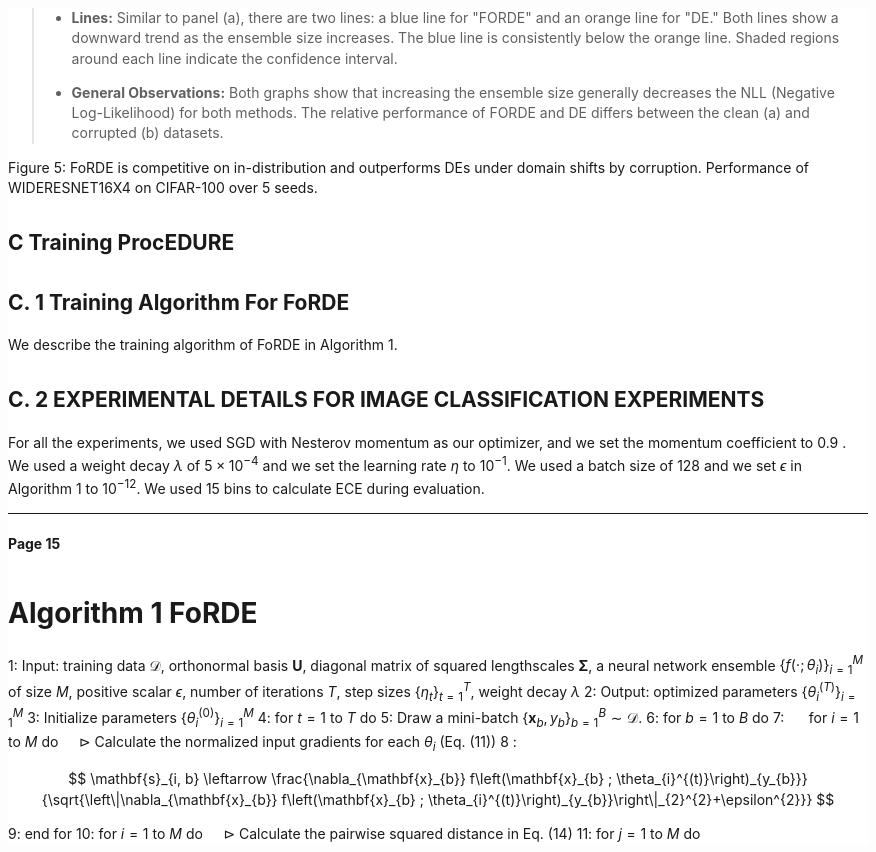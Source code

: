 >   - **Lines:** Similar to panel (a), there are two lines: a blue line for "FORDE" and an orange line for "DE." Both lines show a downward trend as the ensemble size increases. The blue line is consistently below the orange line. Shaded regions around each line indicate the confidence interval.
>
> - **General Observations:** Both graphs show that increasing the ensemble size generally decreases the NLL (Negative Log-Likelihood) for both methods. The relative performance of FORDE and DE differs between the clean (a) and corrupted (b) datasets.

Figure 5: FoRDE is competitive on in-distribution and outperforms DEs under domain shifts by corruption. Performance of WIDERESNET16X4 on CIFAR-100 over 5 seeds.

## C Training ProcEDURE

## C. 1 Training Algorithm For FoRDE

We describe the training algorithm of FoRDE in Algorithm 1.

## C. 2 EXPERIMENTAL DETAILS FOR IMAGE CLASSIFICATION EXPERIMENTS

For all the experiments, we used SGD with Nesterov momentum as our optimizer, and we set the momentum coefficient to 0.9 . We used a weight decay $\lambda$ of $5 \times 10^{-4}$ and we set the learning rate $\eta$ to $10^{-1}$. We used a batch size of 128 and we set $\epsilon$ in Algorithm 1 to $10^{-12}$. We used 15 bins to calculate ECE during evaluation.

---

#### Page 15

# Algorithm 1 FoRDE

1: Input: training data $\mathcal{D}$, orthonormal basis $\mathbf{U}$, diagonal matrix of squared lengthscales $\boldsymbol{\Sigma}$, a neural network ensemble $\left\{f\left(\cdot ; \theta_{i}\right)\right\}_{i=1}^{M}$ of size $M$, positive scalar $\epsilon$, number of iterations $T$, step sizes $\left\{\eta_{t}\right\}_{t=1}^{T}$, weight decay $\lambda$
2: Output: optimized parameters $\left\{\theta_{i}^{(T)}\right\}_{i=1}^{M}$
3: Initialize parameters $\left\{\theta_{i}^{(0)}\right\}_{i=1}^{M}$
4: for $t=1$ to $T$ do
5: Draw a mini-batch $\left\{\mathbf{x}_{b}, y_{b}\right\}_{b=1}^{B} \sim \mathcal{D}$.
6: for $b=1$ to $B$ do
7: $\quad$ for $i=1$ to $M$ do $\quad \triangleright$ Calculate the normalized input gradients for each $\theta_{i}$ (Eq. (11))
8 :

$$
\mathbf{s}_{i, b} \leftarrow \frac{\nabla_{\mathbf{x}_{b}} f\left(\mathbf{x}_{b} ; \theta_{i}^{(t)}\right)_{y_{b}}}{\sqrt{\left\|\nabla_{\mathbf{x}_{b}} f\left(\mathbf{x}_{b} ; \theta_{i}^{(t)}\right)_{y_{b}}\right\|_{2}^{2}+\epsilon^{2}}}
$$

9: end for
10: for $i=1$ to $M$ do $\quad \triangleright$ Calculate the pairwise squared distance in Eq. (14)
11: for $j=1$ to $M$ do
